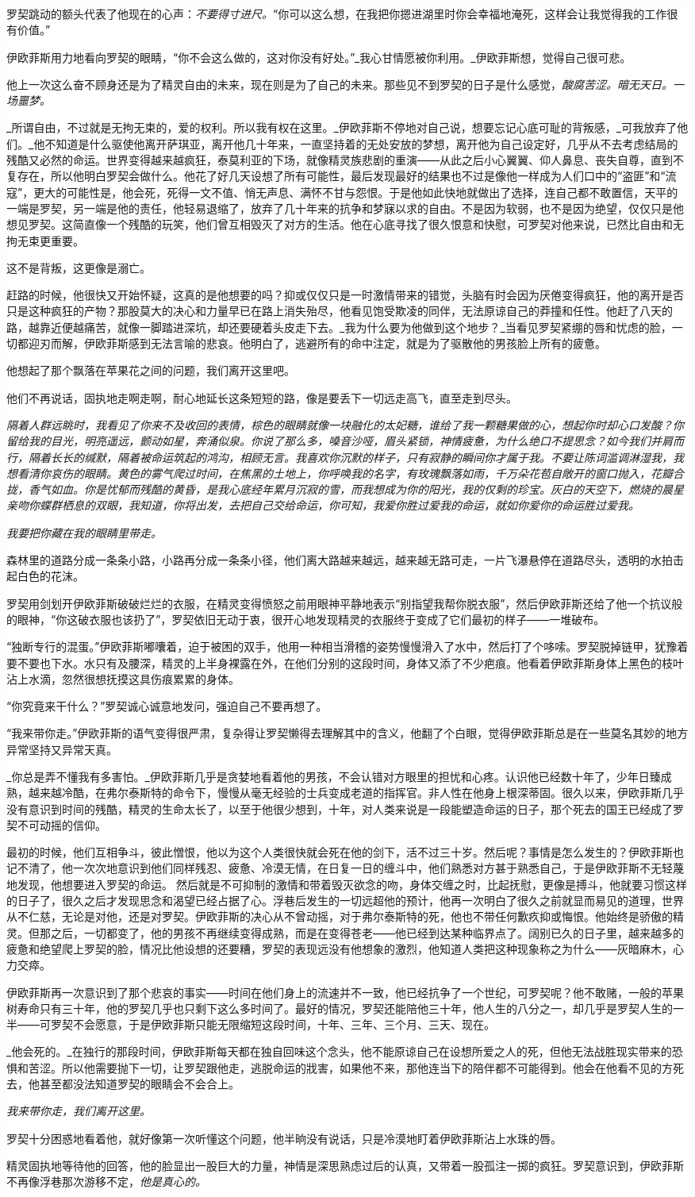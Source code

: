 罗契跳动的额头代表了他现在的心声：_不要得寸进尺。_“你可以这么想，在我把你摁进湖里时你会幸福地淹死，这样会让我觉得我的工作很有价值。”

伊欧菲斯用力地看向罗契的眼睛，“你不会这么做的，这对你没有好处。”_我心甘情愿被你利用。_伊欧菲斯想，觉得自己很可悲。

他上一次这么奋不顾身还是为了精灵自由的未来，现在则是为了自己的未来。那些见不到罗契的日子是什么感觉，_酸腐苦涩。暗无天日。一场噩梦。_

_所谓自由，不过就是无拘无束的，爱的权利。所以我有权在这里。_伊欧菲斯不停地对自己说，想要忘记心底可耻的背叛感，_可我放弃了他们。_他不知道是什么驱使他离开萨琪亚，离开他几十年来，一直坚持着的无处安放的梦想，离开他为自己设定好，几乎从不去考虑结局的残酷又必然的命运。世界变得越来越疯狂，泰莫利亚的下场，就像精灵族悲剧的重演——从此之后小心翼翼、仰人鼻息、丧失自尊，直到不复存在，所以他明白罗契会做什么。他花了好几天设想了所有可能性，最后发现最好的结果也不过是像他一样成为人们口中的“盗匪”和“流寇”，更大的可能性是，他会死，死得一文不值、悄无声息、满怀不甘与怨恨。于是他如此快地就做出了选择，连自己都不敢置信，天平的一端是罗契，另一端是他的责任，他轻易退缩了，放弃了几十年来的抗争和梦寐以求的自由。不是因为软弱，也不是因为绝望，仅仅只是他想见罗契。这简直像一个残酷的玩笑，他们曾互相毁灭了对方的生活。他在心底寻找了很久恨意和快慰，可罗契对他来说，已然比自由和无拘无束更重要。

这不是背叛，这更像是溺亡。

赶路的时候，他很快又开始怀疑，这真的是他想要的吗？抑或仅仅只是一时激情带来的错觉，头脑有时会因为厌倦变得疯狂，他的离开是否只是这种疯狂的产物？那股莫大的决心和力量早已在路上消失殆尽，他看见饱受欺凌的同伴，无法原谅自己的莽撞和任性。他赶了八天的路，越靠近便越痛苦，就像一脚踏进深坑，却还要硬着头皮走下去。_我为什么要为他做到这个地步？_当看见罗契紧绷的唇和忧虑的脸，一切都迎刃而解，伊欧菲斯感到无法言喻的悲哀。他明白了，逃避所有的命中注定，就是为了驱散他的男孩脸上所有的疲惫。

他想起了那个飘落在苹果花之间的问题，我们离开这里吧。

他们不再说话，固执地走啊走啊，耐心地延长这条短短的路，像是要丢下一切远走高飞，直至走到尽头。

_隔着人群远眺时，我看见了你来不及收回的表情，棕色的眼睛就像一块融化的太妃糖，谁给了我一颗糖果做的心，想起你时却心口发酸？你留给我的目光，明亮遥远，颤动如星，奔涌似泉。你说了那么多，嗓音沙哑，眉头紧锁，神情疲惫，为什么绝口不提思念？如今我们并肩而行，隔着长长的缄默，隔着被命运筑起的鸿沟，相顾无言。我喜欢你沉默的样子，只有寂静的瞬间你才属于我。不要让陈词滥调淋湿我，我想看清你哀伤的眼睛。黄色的雾气爬过时间，在焦黑的土地上，你呼唤我的名字，有玫瑰飘落如雨，千万朵花苞自敞开的窗口抛入，花瓣合拢，香气如血。你是忧郁而残酷的黄昏，是我心底经年累月沉寂的雪，而我想成为你的阳光，我的仅剩的珍宝。灰白的天空下，燃烧的晨星亲吻你蝶群栖息的双眼，我知道，你将出发，去把自己交给命运，你可知，我爱你胜过爱我的命运，就如你爱你的命运胜过爱我。_

_我要把你藏在我的眼睛里带走。_

森林里的道路分成一条条小路，小路再分成一条条小径，他们离大路越来越远，越来越无路可走，一片飞瀑悬停在道路尽头，透明的水拍击起白色的花沫。

罗契用剑划开伊欧菲斯破破烂烂的衣服，在精灵变得愤怒之前用眼神平静地表示“别指望我帮你脱衣服”，然后伊欧菲斯还给了他一个抗议般的眼神，“你这破衣服也该扔了”，罗契依旧无动于衷，很开心地发现精灵的衣服终于变成了它们最初的样子——一堆破布。

“独断专行的混蛋。”伊欧菲斯嘟囔着，迫于被困的双手，他用一种相当滑稽的姿势慢慢滑入了水中，然后打了个哆嗦。罗契脱掉链甲，犹豫着要不要也下水。水只有及腰深，精灵的上半身裸露在外，在他们分别的这段时间，身体又添了不少疤痕。他看着伊欧菲斯身体上黑色的枝叶沾上水滴，忽然很想抚摸这具伤痕累累的身体。

“你究竟来干什么？”罗契诚心诚意地发问，强迫自己不要再想了。

“我来带你走。”伊欧菲斯的语气变得很严肃，复杂得让罗契懒得去理解其中的含义，他翻了个白眼，觉得伊欧菲斯总是在一些莫名其妙的地方异常坚持又异常天真。

_你总是弄不懂我有多害怕。_伊欧菲斯几乎是贪婪地看着他的男孩，不会认错对方眼里的担忧和心疼。认识他已经数十年了，少年日臻成熟，越来越冷酷，在弗尔泰斯特的命令下，慢慢从毫无经验的士兵变成老道的指挥官。非人性在他身上根深蒂固。很久以来，伊欧菲斯几乎没有意识到时间的残酷，精灵的生命太长了，以至于他很少想到，十年，对人类来说是一段能塑造命运的日子，那个死去的国王已经成了罗契不可动摇的信仰。

最初的时候，他们互相争斗，彼此憎恨，他以为这个人类很快就会死在他的剑下，活不过三十岁。然后呢？事情是怎么发生的？伊欧菲斯也记不清了，他一次次地意识到他们同样残忍、疲惫、冷漠无情，在日复一日的缠斗中，他们熟悉对方甚于熟悉自己，于是伊欧菲斯不无轻蔑地发现，他想要进入罗契的命运。 然后就是不可抑制的激情和带着毁灭欲念的吻，身体交缠之时，比起抚慰，更像是搏斗，他就要习惯这样的日子了，很久之后才发现思念和渴望已经占据了心。浮巷后发生的一切远超他的预计，他再一次明白了很久之前就显而易见的道理，世界从不仁慈，无论是对他，还是对罗契。伊欧菲斯的决心从不曾动摇，对于弗尔泰斯特的死，他也不带任何歉疚抑或悔恨。他始终是骄傲的精灵。但那之后，一切都变了，他的男孩不再继续变得成熟，而是在变得苍老——他已经到达某种临界点了。阔别已久的日子里，越来越多的疲惫和绝望爬上罗契的脸，情况比他设想的还要糟，罗契的表现远没有他想象的激烈，他知道人类把这种现象称之为什么——灰暗麻木，心力交瘁。

伊欧菲斯再一次意识到了那个悲哀的事实——时间在他们身上的流速并不一致，他已经抗争了一个世纪，可罗契呢？他不敢赌，一般的苹果树寿命只有三十年，他的罗契几乎也只剩下这么多时间了。最好的情况，罗契还能陪他三十年，他人生的八分之一，却几乎是罗契人生的一半——可罗契不会愿意，于是伊欧菲斯只能无限缩短这段时间，十年、三年、三个月、三天、现在。

_他会死的。_在独行的那段时间，伊欧菲斯每天都在独自回味这个念头，他不能原谅自己在设想所爱之人的死，但他无法战胜现实带来的恐惧和苦涩。所以他需要抛下一切，让罗契跟他走，逃脱命运的戕害，如果他不来，那他连当下的陪伴都不可能得到。他会在他看不见的方死去，他甚至都没法知道罗契的眼睛会不会合上。

_我来带你走，我们离开这里。_

罗契十分困惑地看着他，就好像第一次听懂这个问题，他半晌没有说话，只是冷漠地盯着伊欧菲斯沾上水珠的唇。

精灵固执地等待他的回答，他的脸显出一股巨大的力量，神情是深思熟虑过后的认真，又带着一股孤注一掷的疯狂。罗契意识到，伊欧菲斯不再像浮巷那次游移不定，_他是真心的。_
